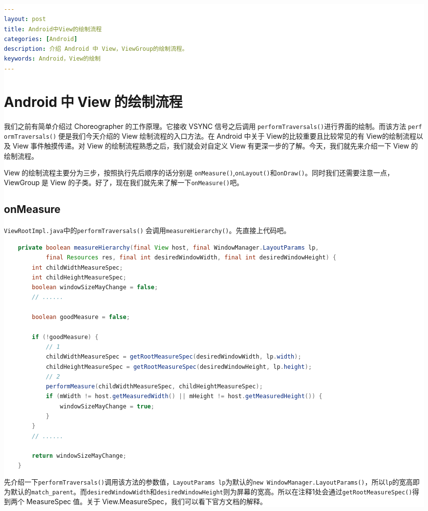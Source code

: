 ```yaml
---
layout: post
title: Android中View的绘制流程
categories: [Android]
description: 介绍 Android 中 View，ViewGroup的绘制流程。
keywords: Android，View的绘制
---
```



# Android 中 View 的绘制流程

我们之前有简单介绍过 Choreographer 的工作原理。它接收 VSYNC 信号之后调用 `performTraversals()`进行界面的绘制。而该方法 `performTraversals()` 便是我们今天介绍的 View 绘制流程的入口方法。在 Android 中关于 View的比较重要且比较常见的有 View的绘制流程以及 View 事件触摸传递。对 View 的绘制流程熟悉之后，我们就会对自定义 View 有更深一步的了解。今天，我们就先来介绍一下 View 的绘制流程。  

View 的绘制流程主要分为三步，按照执行先后顺序的话分别是 `onMeasure()`,`onLayout()`和`onDraw()`。同时我们还需要注意一点，ViewGroup 是 View 的子类。好了，现在我们就先来了解一下`onMeasure()`吧。  

## onMeasure  
`ViewRootImpl.java`中的`performTraversals()` 会调用`measureHierarchy()`。先直接上代码吧。

``` java
    private boolean measureHierarchy(final View host, final WindowManager.LayoutParams lp,
            final Resources res, final int desiredWindowWidth, final int desiredWindowHeight) {
        int childWidthMeasureSpec;
        int childHeightMeasureSpec;
        boolean windowSizeMayChange = false;
        // ......

        boolean goodMeasure = false;

        if (!goodMeasure) {
            // 1
            childWidthMeasureSpec = getRootMeasureSpec(desiredWindowWidth, lp.width);
            childHeightMeasureSpec = getRootMeasureSpec(desiredWindowHeight, lp.height);
            // 2
            performMeasure(childWidthMeasureSpec, childHeightMeasureSpec);
            if (mWidth != host.getMeasuredWidth() || mHeight != host.getMeasuredHeight()) {
                windowSizeMayChange = true;
            }
        }
        // ......

        return windowSizeMayChange;
    }
```
先介绍一下`performTraversals()`调用该方法的参数值，`LayoutParams lp`为默认的`new WindowManager.LayoutParams()`，所以`lp`的宽高即为默认的`match_parent`。而`desiredWindowWidth`和`desiredWindowHeight`则为屏幕的宽高。所以在注释1处会通过`getRootMeasureSpec()`得到两个 MeasureSpec 值。关于 View.MeasureSpec，我们可以看下官方文档的解释。
